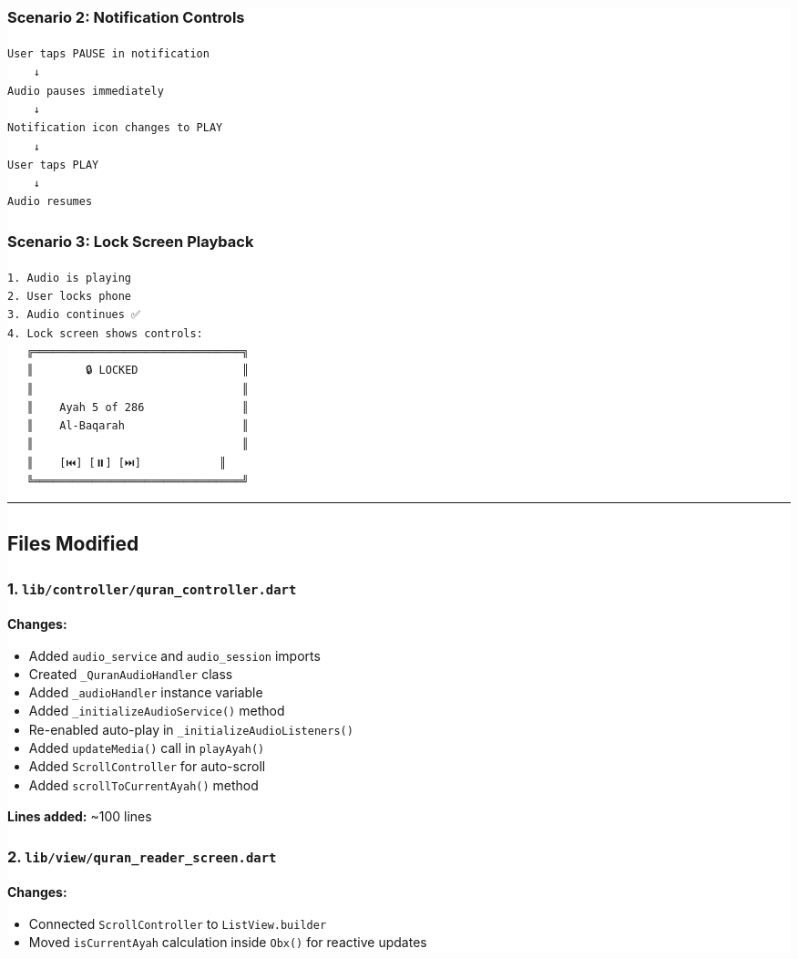 ### Scenario 2: Notification Controls

```
User taps PAUSE in notification
    ↓
Audio pauses immediately
    ↓
Notification icon changes to PLAY
    ↓
User taps PLAY
    ↓
Audio resumes
```

### Scenario 3: Lock Screen Playback

```
1. Audio is playing
2. User locks phone
3. Audio continues ✅
4. Lock screen shows controls:
   ╔════════════════════════════════╗
   ║        🔒 LOCKED                ║
   ║                                ║
   ║    Ayah 5 of 286               ║
   ║    Al-Baqarah                  ║
   ║                                ║
   ║    [⏮️] [⏸️] [⏭️]            ║
   ╚════════════════════════════════╝
```

---

## Files Modified

### 1. `lib/controller/quran_controller.dart`
**Changes:**
- Added `audio_service` and `audio_session` imports
- Created `_QuranAudioHandler` class
- Added `_audioHandler` instance variable
- Added `_initializeAudioService()` method
- Re-enabled auto-play in `_initializeAudioListeners()`
- Added `updateMedia()` call in `playAyah()`
- Added `ScrollController` for auto-scroll
- Added `scrollToCurrentAyah()` method

**Lines added:** ~100 lines

### 2. `lib/view/quran_reader_screen.dart`
**Changes:**
- Connected `ScrollController` to `ListView.builder`
- Moved `isCurrentAyah` calculation inside `Obx()` for reactive updates
